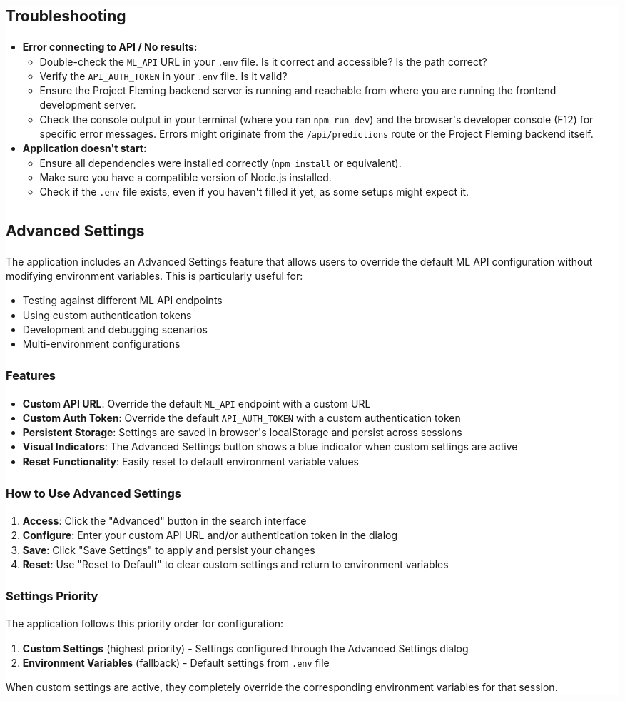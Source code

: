 ## Troubleshooting

* **Error connecting to API / No results:**
    * Double-check the `ML_API` URL in your `.env` file. Is it correct and accessible? Is the path correct?
    * Verify the `API_AUTH_TOKEN` in your `.env` file. Is it valid?
    * Ensure the Project Fleming backend server is running and reachable from where you are running the frontend development server.
    * Check the console output in your terminal (where you ran `npm run dev`) and the browser's developer console (F12) for specific error messages. Errors might originate from the `/api/predictions` route or the Project Fleming backend itself.
* **Application doesn't start:**
    * Ensure all dependencies were installed correctly (`npm install` or equivalent).
    * Make sure you have a compatible version of Node.js installed.
    * Check if the `.env` file exists, even if you haven't filled it yet, as some setups might expect it.


## Advanced Settings

The application includes an Advanced Settings feature that allows users to override the default ML API configuration without modifying environment variables. This is particularly useful for:

- Testing against different ML API endpoints
- Using custom authentication tokens
- Development and debugging scenarios
- Multi-environment configurations

### Features

- **Custom API URL**: Override the default `ML_API` endpoint with a custom URL
- **Custom Auth Token**: Override the default `API_AUTH_TOKEN` with a custom authentication token
- **Persistent Storage**: Settings are saved in browser's localStorage and persist across sessions
- **Visual Indicators**: The Advanced Settings button shows a blue indicator when custom settings are active
- **Reset Functionality**: Easily reset to default environment variable values

### How to Use Advanced Settings

1. **Access**: Click the "Advanced" button in the search interface
2. **Configure**: Enter your custom API URL and/or authentication token in the dialog
3. **Save**: Click "Save Settings" to apply and persist your changes
4. **Reset**: Use "Reset to Default" to clear custom settings and return to environment variables

### Settings Priority

The application follows this priority order for configuration:

1. **Custom Settings** (highest priority) - Settings configured through the Advanced Settings dialog
2. **Environment Variables** (fallback) - Default settings from `.env` file

When custom settings are active, they completely override the corresponding environment variables for that session.
